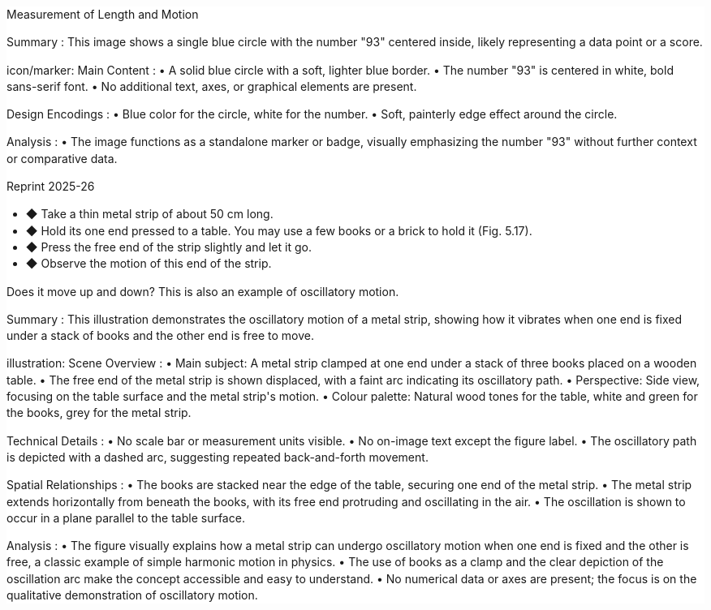 Measurement of Length and Motion 

Summary : This image shows a single blue circle with the number "93" centered inside, likely representing a data point or a score.

icon/marker:
Main Content :
  • A solid blue circle with a soft, lighter blue border.
  • The number "93" is centered in white, bold sans-serif font.
  • No additional text, axes, or graphical elements are present.

Design Encodings :
  • Blue color for the circle, white for the number.
  • Soft, painterly edge effect around the circle.

Analysis :
  • The image functions as a standalone marker or badge, visually emphasizing the number "93" without further context or comparative data. 

Reprint 2025-26 

- ◆ Take a thin metal strip of about 50 cm long.
- ◆ Hold its one end pressed to a table. You may use a few books or a brick to hold it (Fig. 5.17).
- ◆ Press the free end of the strip slightly and let it go.
- ◆ Observe the motion of this end of the strip.

Does it move up and down? This is also an example of oscillatory motion. 

Summary : This illustration demonstrates the oscillatory motion of a metal strip, showing how it vibrates when one end is fixed under a stack of books and the other end is free to move.

illustration:
Scene Overview :
  • Main subject: A metal strip clamped at one end under a stack of three books placed on a wooden table.
  • The free end of the metal strip is shown displaced, with a faint arc indicating its oscillatory path.
  • Perspective: Side view, focusing on the table surface and the metal strip's motion.
  • Colour palette: Natural wood tones for the table, white and green for the books, grey for the metal strip.

Technical Details :
  • No scale bar or measurement units visible.
  • No on-image text except the figure label.
  • The oscillatory path is depicted with a dashed arc, suggesting repeated back-and-forth movement.

Spatial Relationships :
  • The books are stacked near the edge of the table, securing one end of the metal strip.
  • The metal strip extends horizontally from beneath the books, with its free end protruding and oscillating in the air.
  • The oscillation is shown to occur in a plane parallel to the table surface.

Analysis :
  • The figure visually explains how a metal strip can undergo oscillatory motion when one end is fixed and the other is free, a classic example of simple harmonic motion in physics.
  • The use of books as a clamp and the clear depiction of the oscillation arc make the concept accessible and easy to understand.
  • No numerical data or axes are present; the focus is on the qualitative demonstration of oscillatory motion. 
